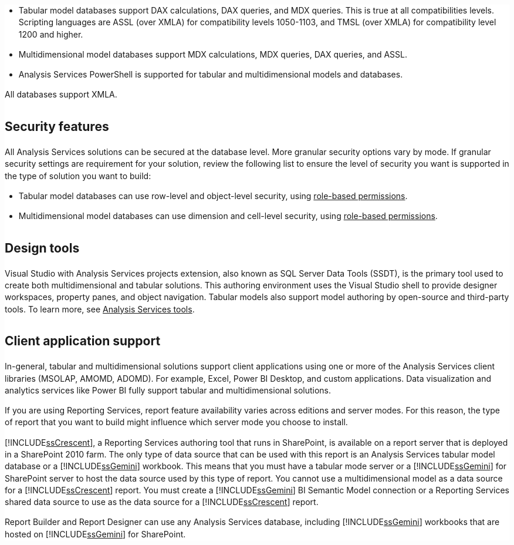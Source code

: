 - Tabular model databases support DAX calculations, DAX queries, and MDX queries. This is true at all compatibilities levels. Scripting languages are ASSL (over XMLA) for compatibility levels 1050-1103, and TMSL (over XMLA) for compatibility level 1200 and higher.
  
- Multidimensional model databases support MDX calculations, MDX queries, DAX queries, and ASSL.
  
- Analysis Services PowerShell is supported for tabular and multidimensional models and databases.  
  
All databases support XMLA.  
  
## Security features

All Analysis Services solutions can be secured at the database level. More granular security options vary by mode. If granular security settings are requirement for your solution, review the following list to ensure the level of security you want is supported in the type of solution you want to build:  

- Tabular model databases can use row-level and object-level security, using [role-based permissions](tabular-models/roles-ssas-tabular.md).  
  
- Multidimensional model databases can use dimension and cell-level security, using [role-based permissions](multidimensional-models/roles-and-permissions-analysis-services.md).  
  
## Design tools

Visual Studio with Analysis Services projects extension, also known as SQL Server Data Tools (SSDT), is the primary tool used to create both multidimensional and tabular solutions. This authoring environment uses the Visual Studio shell to provide designer workspaces, property panes, and object navigation. Tabular models also support model authoring by open-source and third-party tools. To learn more, see [Analysis Services tools](tools-and-applications-used-in-analysis-services.md).

## Client application support

In-general, tabular and multidimensional solutions support client applications using one or more of the Analysis Services client libraries (MSOLAP, AMOMD, ADOMD). For example, Excel, Power BI Desktop, and custom applications. Data visualization and analytics services like Power BI fully support tabular and multidimensional solutions.

If you are using Reporting Services, report feature availability varies across editions and server modes. For this reason, the type of report that you want to build might influence which server mode you choose to install.  
  
[!INCLUDE[ssCrescent](includes/sscrescent-md.md)], a Reporting Services authoring tool that runs in SharePoint, is available on a report server that is deployed in a SharePoint 2010 farm. The only type of data source that can be used with this report is an Analysis Services tabular model database or a [!INCLUDE[ssGemini](includes/ssgemini-md.md)] workbook. This means that you must have a tabular mode server or a [!INCLUDE[ssGemini](includes/ssgemini-md.md)] for SharePoint server to host the data source used by this type of report. You cannot use a multidimensional model as a data source for a [!INCLUDE[ssCrescent](includes/sscrescent-md.md)] report. You must create a [!INCLUDE[ssGemini](includes/ssgemini-md.md)] BI Semantic Model connection or a Reporting Services shared data source to use as the data source for a [!INCLUDE[ssCrescent](includes/sscrescent-md.md)] report.  
  
Report Builder and Report Designer can use any Analysis Services database, including [!INCLUDE[ssGemini](includes/ssgemini-md.md)] workbooks that are hosted on [!INCLUDE[ssGemini](includes/ssgemini-md.md)] for SharePoint.  
  
